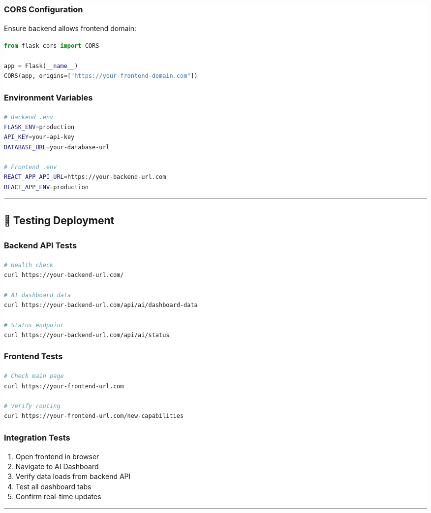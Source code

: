 ### **CORS Configuration**
Ensure backend allows frontend domain:
```python
from flask_cors import CORS

app = Flask(__name__)
CORS(app, origins=["https://your-frontend-domain.com"])
```

### **Environment Variables**
```bash
# Backend .env
FLASK_ENV=production
API_KEY=your-api-key
DATABASE_URL=your-database-url

# Frontend .env
REACT_APP_API_URL=https://your-backend-url.com
REACT_APP_ENV=production
```

---

## 🧪 **Testing Deployment**

### **Backend API Tests**
```bash
# Health check
curl https://your-backend-url.com/

# AI dashboard data
curl https://your-backend-url.com/api/ai/dashboard-data

# Status endpoint
curl https://your-backend-url.com/api/ai/status
```

### **Frontend Tests**
```bash
# Check main page
curl https://your-frontend-url.com

# Verify routing
curl https://your-frontend-url.com/new-capabilities
```

### **Integration Tests**
1. Open frontend in browser
2. Navigate to AI Dashboard
3. Verify data loads from backend API
4. Test all dashboard tabs
5. Confirm real-time updates

---